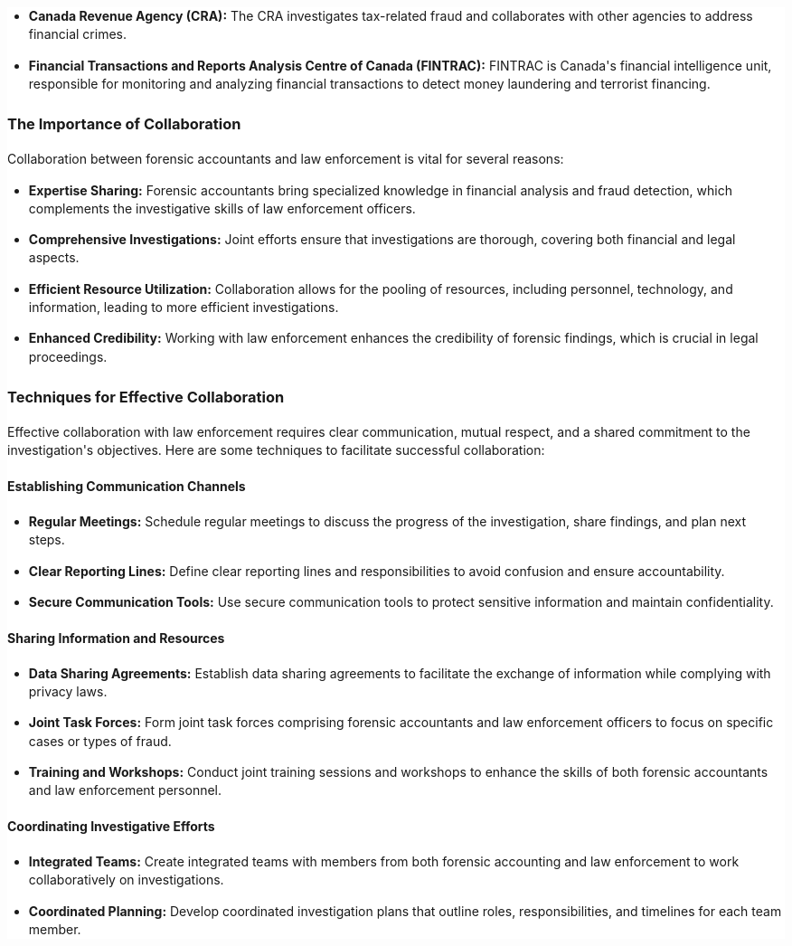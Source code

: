 - **Canada Revenue Agency (CRA):** The CRA investigates tax-related fraud and collaborates with other agencies to address financial crimes.

- **Financial Transactions and Reports Analysis Centre of Canada (FINTRAC):** FINTRAC is Canada's financial intelligence unit, responsible for monitoring and analyzing financial transactions to detect money laundering and terrorist financing.

### The Importance of Collaboration

Collaboration between forensic accountants and law enforcement is vital for several reasons:

- **Expertise Sharing:** Forensic accountants bring specialized knowledge in financial analysis and fraud detection, which complements the investigative skills of law enforcement officers.

- **Comprehensive Investigations:** Joint efforts ensure that investigations are thorough, covering both financial and legal aspects.

- **Efficient Resource Utilization:** Collaboration allows for the pooling of resources, including personnel, technology, and information, leading to more efficient investigations.

- **Enhanced Credibility:** Working with law enforcement enhances the credibility of forensic findings, which is crucial in legal proceedings.

### Techniques for Effective Collaboration

Effective collaboration with law enforcement requires clear communication, mutual respect, and a shared commitment to the investigation's objectives. Here are some techniques to facilitate successful collaboration:

#### Establishing Communication Channels

- **Regular Meetings:** Schedule regular meetings to discuss the progress of the investigation, share findings, and plan next steps.

- **Clear Reporting Lines:** Define clear reporting lines and responsibilities to avoid confusion and ensure accountability.

- **Secure Communication Tools:** Use secure communication tools to protect sensitive information and maintain confidentiality.

#### Sharing Information and Resources

- **Data Sharing Agreements:** Establish data sharing agreements to facilitate the exchange of information while complying with privacy laws.

- **Joint Task Forces:** Form joint task forces comprising forensic accountants and law enforcement officers to focus on specific cases or types of fraud.

- **Training and Workshops:** Conduct joint training sessions and workshops to enhance the skills of both forensic accountants and law enforcement personnel.

#### Coordinating Investigative Efforts

- **Integrated Teams:** Create integrated teams with members from both forensic accounting and law enforcement to work collaboratively on investigations.

- **Coordinated Planning:** Develop coordinated investigation plans that outline roles, responsibilities, and timelines for each team member.
